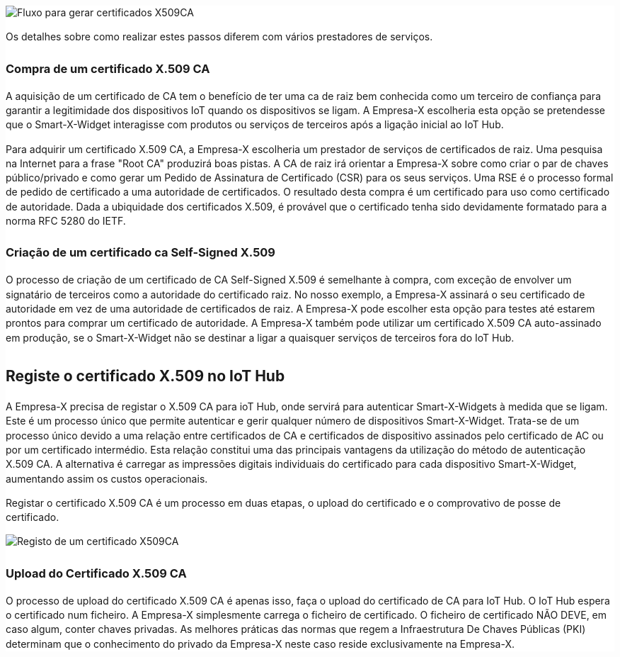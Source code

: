 ![Fluxo para gerar certificados X509CA](./media/iot-hub-x509ca-concept/csr-flow.png)

Os detalhes sobre como realizar estes passos diferem com vários prestadores de serviços.

### <a name="purchasing-an-x509-ca-certificate"></a>Compra de um certificado X.509 CA

A aquisição de um certificado de CA tem o benefício de ter uma ca de raiz bem conhecida como um terceiro de confiança para garantir a legitimidade dos dispositivos IoT quando os dispositivos se ligam. A Empresa-X escolheria esta opção se pretendesse que o Smart-X-Widget interagisse com produtos ou serviços de terceiros após a ligação inicial ao IoT Hub.

Para adquirir um certificado X.509 CA, a Empresa-X escolheria um prestador de serviços de certificados de raiz. Uma pesquisa na Internet para a frase "Root CA" produzirá boas pistas. A CA de raiz irá orientar a Empresa-X sobre como criar o par de chaves público/privado e como gerar um Pedido de Assinatura de Certificado (CSR) para os seus serviços. Uma RSE é o processo formal de pedido de certificado a uma autoridade de certificados. O resultado desta compra é um certificado para uso como certificado de autoridade. Dada a ubiquidade dos certificados X.509, é provável que o certificado tenha sido devidamente formatado para a norma RFC 5280 do IETF.

### <a name="creating-a-self-signed-x509-ca-certificate"></a>Criação de um certificado ca Self-Signed X.509

O processo de criação de um certificado de CA Self-Signed X.509 é semelhante à compra, com exceção de envolver um signatário de terceiros como a autoridade do certificado raiz. No nosso exemplo, a Empresa-X assinará o seu certificado de autoridade em vez de uma autoridade de certificados de raiz. A Empresa-X pode escolher esta opção para testes até estarem prontos para comprar um certificado de autoridade. A Empresa-X também pode utilizar um certificado X.509 CA auto-assinado em produção, se o Smart-X-Widget não se destinar a ligar a quaisquer serviços de terceiros fora do IoT Hub.

## <a name="register-the-x509-certificate-to-iot-hub"></a>Registe o certificado X.509 no IoT Hub

A Empresa-X precisa de registar o X.509 CA para ioT Hub, onde servirá para autenticar Smart-X-Widgets à medida que se ligam. Este é um processo único que permite autenticar e gerir qualquer número de dispositivos Smart-X-Widget. Trata-se de um processo único devido a uma relação entre certificados de CA e certificados de dispositivo assinados pelo certificado de AC ou por um certificado intermédio. Esta relação constitui uma das principais vantagens da utilização do método de autenticação X.509 CA. A alternativa é carregar as impressões digitais individuais do certificado para cada dispositivo Smart-X-Widget, aumentando assim os custos operacionais.

Registar o certificado X.509 CA é um processo em duas etapas, o upload do certificado e o comprovativo de posse de certificado.

![Registo de um certificado X509CA](./media/iot-hub-x509ca-concept/pop-flow.png)

### <a name="x509-ca-certificate-upload"></a>Upload do Certificado X.509 CA

O processo de upload do certificado X.509 CA é apenas isso, faça o upload do certificado de CA para IoT Hub. O IoT Hub espera o certificado num ficheiro. A Empresa-X simplesmente carrega o ficheiro de certificado. O ficheiro de certificado NÃO DEVE, em caso algum, conter chaves privadas. As melhores práticas das normas que regem a Infraestrutura De Chaves Públicas (PKI) determinam que o conhecimento do privado da Empresa-X neste caso reside exclusivamente na Empresa-X.

